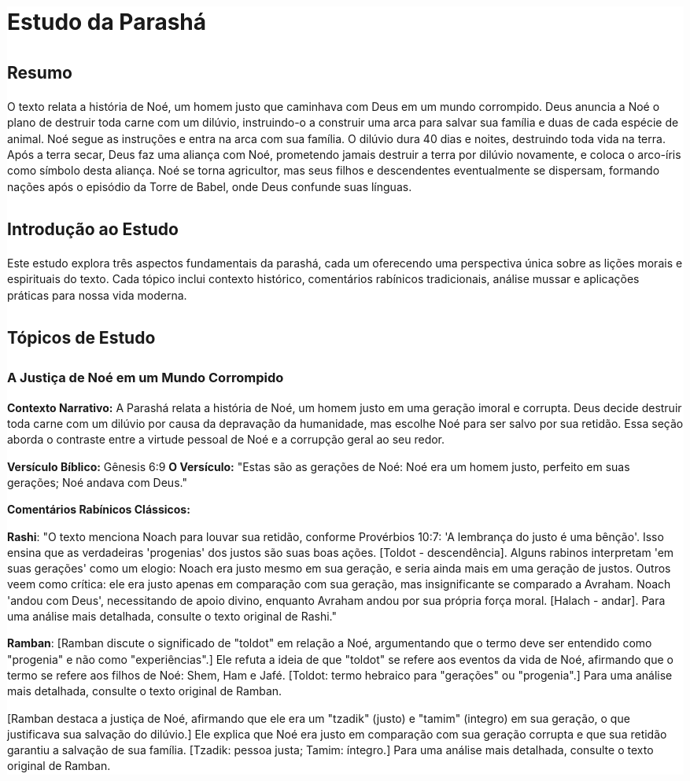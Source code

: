 # Estudo da Parashá

## Resumo
O texto relata a história de Noé, um homem justo que caminhava com Deus em um mundo corrompido. Deus anuncia a Noé o plano de destruir toda carne com um dilúvio, instruindo-o a construir uma arca para salvar sua família e duas de cada espécie de animal. Noé segue as instruções e entra na arca com sua família. O dilúvio dura 40 dias e noites, destruindo toda vida na terra. Após a terra secar, Deus faz uma aliança com Noé, prometendo jamais destruir a terra por dilúvio novamente, e coloca o arco-íris como símbolo desta aliança. Noé se torna agricultor, mas seus filhos e descendentes eventualmente se dispersam, formando nações após o episódio da Torre de Babel, onde Deus confunde suas línguas.

## Introdução ao Estudo
Este estudo explora três aspectos fundamentais da parashá, cada um oferecendo uma perspectiva única sobre as lições morais e espirituais do texto. Cada tópico inclui contexto histórico, comentários rabínicos tradicionais, análise mussar e aplicações práticas para nossa vida moderna.

## Tópicos de Estudo
### A Justiça de Noé em um Mundo Corrompido

**Contexto Narrativo:**
A Parashá relata a história de Noé, um homem justo em uma geração imoral e corrupta. Deus decide destruir toda carne com um dilúvio por causa da depravação da humanidade, mas escolhe Noé para ser salvo por sua retidão. Essa seção aborda o contraste entre a virtude pessoal de Noé e a corrupção geral ao seu redor.

**Versículo Bíblico:** Gênesis 6:9
**O Versículo:** "Estas são as gerações de Noé: Noé era um homem justo, perfeito em suas gerações; Noé andava com Deus."

**Comentários Rabínicos Clássicos:**

**Rashi**: "O texto menciona Noach para louvar sua retidão, conforme Provérbios 10:7: 'A lembrança do justo é uma bênção'. Isso ensina que as verdadeiras 'progenias' dos justos são suas boas ações. [Toldot - descendência]. Alguns rabinos interpretam 'em suas gerações' como um elogio: Noach era justo mesmo em sua geração, e seria ainda mais em uma geração de justos. Outros veem como crítica: ele era justo apenas em comparação com sua geração, mas insignificante se comparado a Avraham. Noach 'andou com Deus', necessitando de apoio divino, enquanto Avraham andou por sua própria força moral. [Halach - andar]. Para uma análise mais detalhada, consulte o texto original de Rashi."

**Ramban**: [Ramban discute o significado de "toldot" em relação a Noé, argumentando que o termo deve ser entendido como "progenia" e não como "experiências".] Ele refuta a ideia de que "toldot" se refere aos eventos da vida de Noé, afirmando que o termo se refere aos filhos de Noé: Shem, Ham e Jafé. [Toldot: termo hebraico para "gerações" ou "progenia".] Para uma análise mais detalhada, consulte o texto original de Ramban.

[Ramban destaca a justiça de Noé, afirmando que ele era um "tzadik" (justo) e "tamim" (integro) em sua geração, o que justificava sua salvação do dilúvio.] Ele explica que Noé era justo em comparação com sua geração corrupta e que sua retidão garantiu a salvação de sua família. [Tzadik: pessoa justa; Tamim: íntegro.] Para uma análise mais detalhada, consulte o texto original de Ramban.
